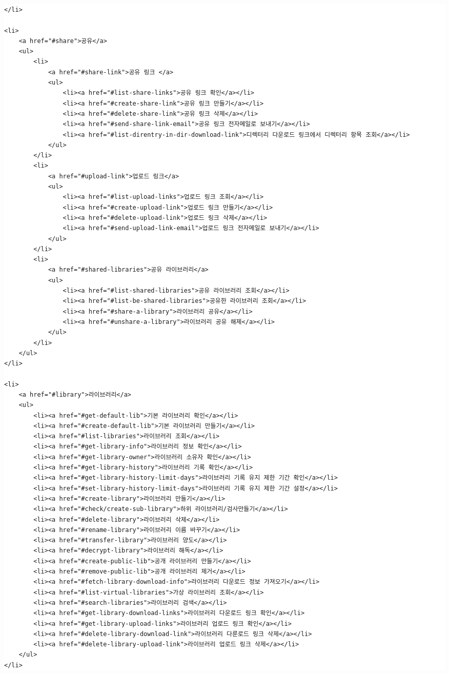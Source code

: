     </li>

    <li>
        <a href="#share">공유</a>
        <ul>
            <li>
                <a href="#share-link">공유 링크 </a>
                <ul>
                    <li><a href="#list-share-links">공유 링크 확인</a></li>
                    <li><a href="#create-share-link">공유 링크 만들기</a></li>
                    <li><a href="#delete-share-link">공유 링크 삭제</a></li>
                    <li><a href="#send-share-link-email">공유 링크 전자메일로 보내기</a></li>
                    <li><a href="#list-direntry-in-dir-download-link">디렉터리 다운로드 링크에서 디렉터리 항목 조회</a></li>
                </ul>
            </li>
            <li>
                <a href="#upload-link">업로드 링크</a>
                <ul>
                    <li><a href="#list-upload-links">업로드 링크 조회</a></li>
                    <li><a href="#create-upload-link">업로드 링크 만들기</a></li>
                    <li><a href="#delete-upload-link">업로드 링크 삭제</a></li>
                    <li><a href="#send-upload-link-email">업로드 링크 전자메일로 보내기</a></li>
                </ul>
            </li>
            <li>
                <a href="#shared-libraries">공유 라이브러리</a>
                <ul>
                    <li><a href="#list-shared-libraries">공유 라이브러리 조회</a></li>
                    <li><a href="#list-be-shared-libraries">공유한 라이브러리 조회</a></li>
                    <li><a href="#share-a-library">라이브러리 공유</a></li>
                    <li><a href="#unshare-a-library">라이브러리 공유 해제</a></li>
                </ul>
            </li>
        </ul>
    </li>

    <li>
        <a href="#library">라이브러리</a>
        <ul>
            <li><a href="#get-default-lib">기본 라이브러리 확인</a></li>
            <li><a href="#create-default-lib">기본 라이브러리 만들기</a></li>
            <li><a href="#list-libraries">라이브러리 조회</a></li>
            <li><a href="#get-library-info">라이브러리 정보 확인</a></li>
            <li><a href="#get-library-owner">라이브러리 소유자 확인</a></li>
            <li><a href="#get-library-history">라이브러리 기록 확인</a></li>
            <li><a href="#get-library-history-limit-days">라이브러리 기록 유지 제한 기간 확인</a></li>
            <li><a href="#set-library-history-limit-days">라이브러리 기록 유지 제한 기간 설정</a></li>
            <li><a href="#create-library">라이브러리 만들기</a></li>
            <li><a href="#check/create-sub-library">하위 라이브러리/검사만들기</a></li>
            <li><a href="#delete-library">라이브러리 삭제</a></li>
            <li><a href="#rename-library">라이브러리 이름 바꾸기</a></li>
            <li><a href="#transfer-library">라이브러리 양도</a></li>
            <li><a href="#decrypt-library">라이브러리 해독</a></li>
            <li><a href="#create-public-lib">공개 라이브러리 만들기</a></li>
            <li><a href="#remove-public-lib">공개 라이브러리 제거</a></li>
            <li><a href="#fetch-library-download-info">라이브러리 다운로드 정보 가져오기</a></li>
            <li><a href="#list-virtual-libraries">가상 라이브러리 조회</a></li>
            <li><a href="#search-libraries">라이브러리 검색</a></li>
            <li><a href="#get-library-download-links">라이브러리 다운로드 링크 확인</a></li>
            <li><a href="#get-library-upload-links">라이브러리 업로드 링크 확인</a></li>
            <li><a href="#delete-library-download-link">라이브러리 다룬로드 링크 삭제</a></li>
            <li><a href="#delete-library-upload-link">라이브러리 업로드 링크 삭제</a></li>
        </ul>
    </li>
